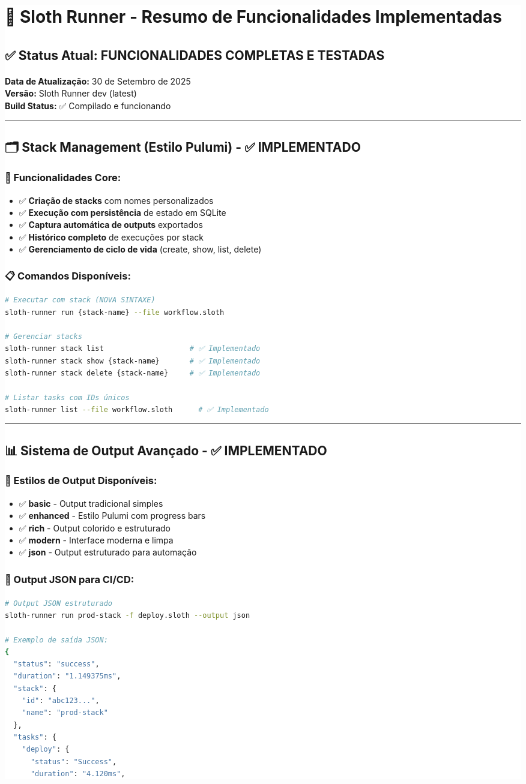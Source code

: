 # 🎯 Sloth Runner - Resumo de Funcionalidades Implementadas

## ✅ Status Atual: FUNCIONALIDADES COMPLETAS E TESTADAS

**Data de Atualização:** 30 de Setembro de 2025  
**Versão:** Sloth Runner dev (latest)  
**Build Status:** ✅ Compilado e funcionando

---

## 🗂️ **Stack Management (Estilo Pulumi) - ✅ IMPLEMENTADO**

### 🎯 Funcionalidades Core:
- ✅ **Criação de stacks** com nomes personalizados
- ✅ **Execução com persistência** de estado em SQLite 
- ✅ **Captura automática de outputs** exportados
- ✅ **Histórico completo** de execuções por stack
- ✅ **Gerenciamento de ciclo de vida** (create, show, list, delete)

### 📋 Comandos Disponíveis:
```bash
# Executar com stack (NOVA SINTAXE)
sloth-runner run {stack-name} --file workflow.sloth

# Gerenciar stacks
sloth-runner stack list                    # ✅ Implementado
sloth-runner stack show {stack-name}       # ✅ Implementado  
sloth-runner stack delete {stack-name}     # ✅ Implementado

# Listar tasks com IDs únicos
sloth-runner list --file workflow.sloth      # ✅ Implementado
```

---

## 📊 **Sistema de Output Avançado - ✅ IMPLEMENTADO**

### 🎨 Estilos de Output Disponíveis:
- ✅ **basic** - Output tradicional simples
- ✅ **enhanced** - Estilo Pulumi com progress bars
- ✅ **rich** - Output colorido e estruturado
- ✅ **modern** - Interface moderna e limpa
- ✅ **json** - Output estruturado para automação

### 🤖 Output JSON para CI/CD:
```bash
# Output JSON estruturado
sloth-runner run prod-stack -f deploy.sloth --output json

# Exemplo de saída JSON:
{
  "status": "success",
  "duration": "1.149375ms", 
  "stack": {
    "id": "abc123...",
    "name": "prod-stack"
  },
  "tasks": {
    "deploy": {
      "status": "Success",
      "duration": "4.120ms",
```